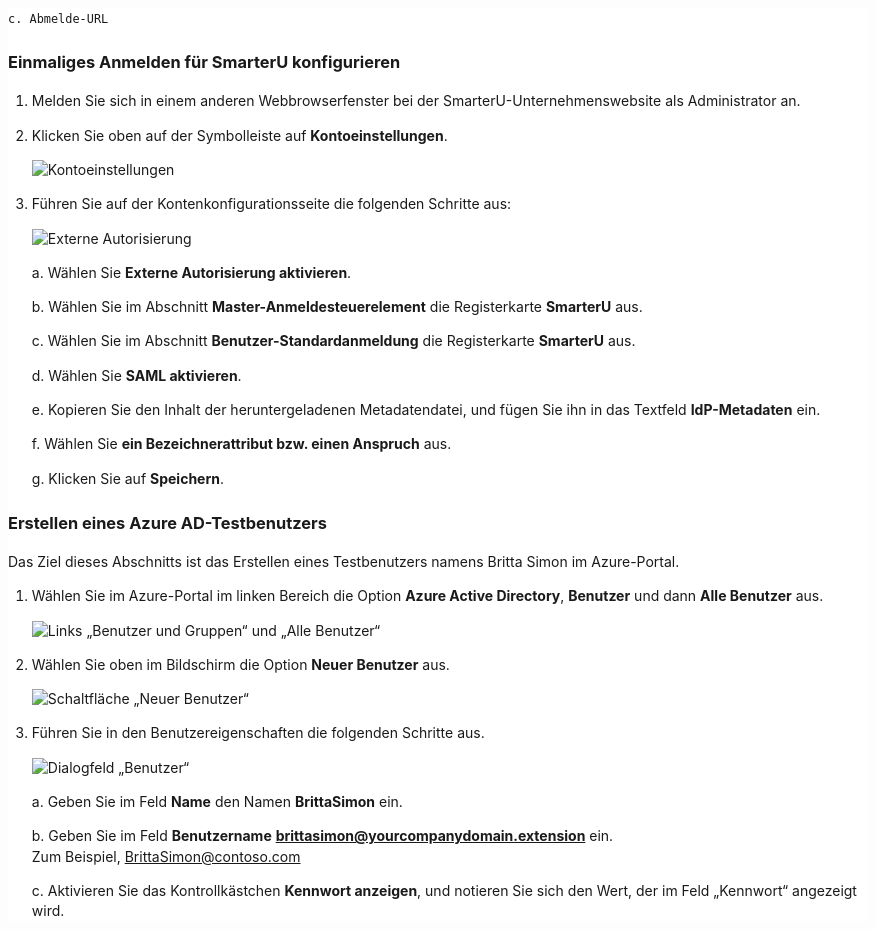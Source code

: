     c. Abmelde-URL

### <a name="configure-smarteru-single-sign-on"></a>Einmaliges Anmelden für SmarterU konfigurieren

1. Melden Sie sich in einem anderen Webbrowserfenster bei der SmarterU-Unternehmenswebsite als Administrator an.

1. Klicken Sie oben auf der Symbolleiste auf **Kontoeinstellungen**.

    ![Kontoeinstellungen](./media/smarteru-tutorial/accountsettings.png)

1. Führen Sie auf der Kontenkonfigurationsseite die folgenden Schritte aus:

    ![Externe Autorisierung](./media/smarteru-tutorial/externalauthorizationconfiguration.png) 

    a. Wählen Sie **Externe Autorisierung aktivieren**.
  
    b. Wählen Sie im Abschnitt **Master-Anmeldesteuerelement** die Registerkarte **SmarterU** aus.
  
    c. Wählen Sie im Abschnitt **Benutzer-Standardanmeldung** die Registerkarte **SmarterU** aus.
  
    d. Wählen Sie **SAML aktivieren**.
  
    e. Kopieren Sie den Inhalt der heruntergeladenen Metadatendatei, und fügen Sie ihn in das Textfeld **IdP-Metadaten** ein.

    f. Wählen Sie **ein Bezeichnerattribut bzw. einen Anspruch** aus.
  
    g. Klicken Sie auf **Speichern**.

### <a name="create-an-azure-ad-test-user"></a>Erstellen eines Azure AD-Testbenutzers

Das Ziel dieses Abschnitts ist das Erstellen eines Testbenutzers namens Britta Simon im Azure-Portal.

1. Wählen Sie im Azure-Portal im linken Bereich die Option **Azure Active Directory**, **Benutzer** und dann **Alle Benutzer** aus.

    ![Links „Benutzer und Gruppen“ und „Alle Benutzer“](common/users.png)

2. Wählen Sie oben im Bildschirm die Option **Neuer Benutzer** aus.

    ![Schaltfläche „Neuer Benutzer“](common/new-user.png)

3. Führen Sie in den Benutzereigenschaften die folgenden Schritte aus.

    ![Dialogfeld „Benutzer“](common/user-properties.png)

    a. Geben Sie im Feld **Name** den Namen **BrittaSimon** ein.
  
    b. Geben Sie im Feld **Benutzername** **brittasimon@yourcompanydomain.extension** ein.  
    Zum Beispiel, BrittaSimon@contoso.com

    c. Aktivieren Sie das Kontrollkästchen **Kennwort anzeigen**, und notieren Sie sich den Wert, der im Feld „Kennwort“ angezeigt wird.
